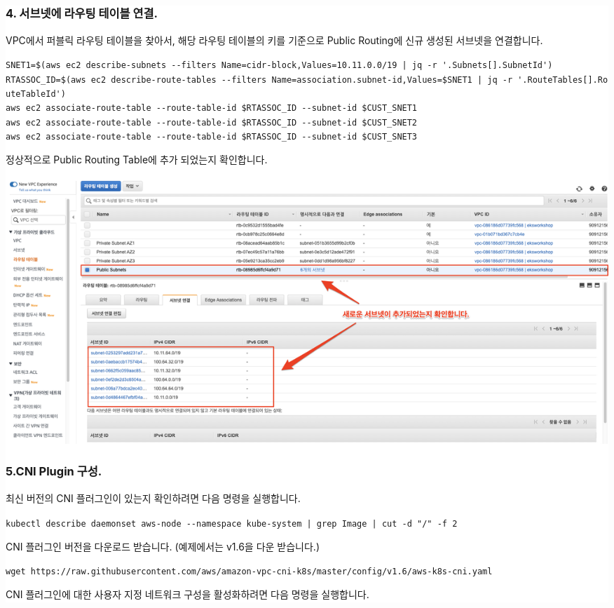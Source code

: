 ### 4. 서브넷에 라우팅 테이블 연결.

VPC에서 퍼블릭 라우팅 테이블을 찾아서, 해당 라우팅 테이블의 키를 기준으로 Public Routing에 신규 생성된 서브넷을 연결합니다.

```
SNET1=$(aws ec2 describe-subnets --filters Name=cidr-block,Values=10.11.0.0/19 | jq -r '.Subnets[].SubnetId')
RTASSOC_ID=$(aws ec2 describe-route-tables --filters Name=association.subnet-id,Values=$SNET1 | jq -r '.RouteTables[].RouteTableId')
aws ec2 associate-route-table --route-table-id $RTASSOC_ID --subnet-id $CUST_SNET1
aws ec2 associate-route-table --route-table-id $RTASSOC_ID --subnet-id $CUST_SNET2
aws ec2 associate-route-table --route-table-id $RTASSOC_ID --subnet-id $CUST_SNET3

```

정상적으로 Public Routing Table에 추가 되었는지 확인합니다.

![](<../.gitbook/assets/image (360).png>)

### 5.CNI Plugin 구성.

최신 버전의 CNI 플러그인이 있는지 확인하려면 다음 명령을 실행합니다.

```
kubectl describe daemonset aws-node --namespace kube-system | grep Image | cut -d "/" -f 2

```

CNI 플러그인 버전을 다운로드 받습니다. (예제에서는 v1.6을 다운 받습니다.)

```
wget https://raw.githubusercontent.com/aws/amazon-vpc-cni-k8s/master/config/v1.6/aws-k8s-cni.yaml

```

CNI 플러그인에 대한 사용자 지정 네트워크 구성을 활성화하려면 다음 명령을 실행합니다.
